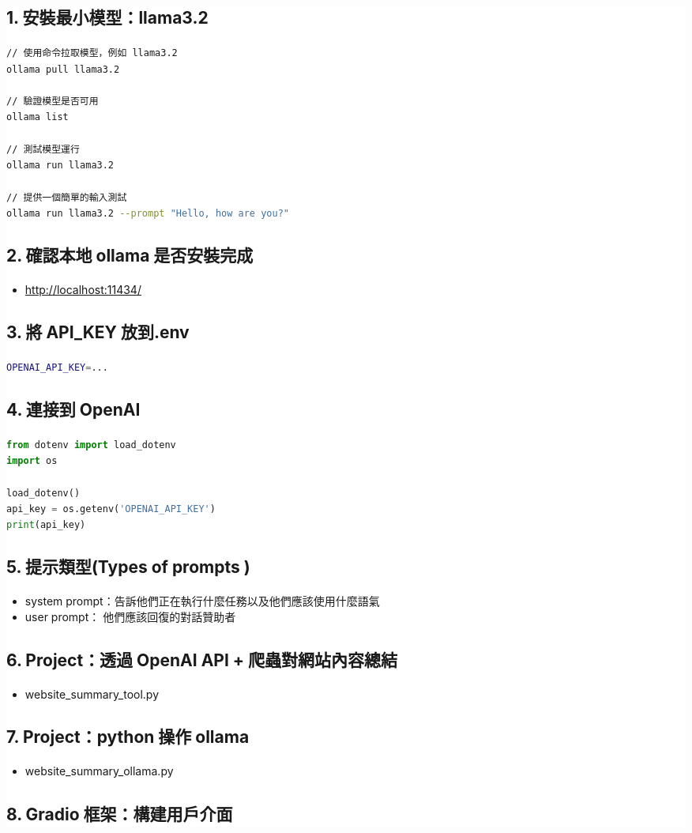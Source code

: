 ## 1. 安裝最小模型：llama3.2

```bash
// 使用命令拉取模型，例如 llama3.2
ollama pull llama3.2

// 驗證模型是否可用
ollama list

// 測試模型運行
ollama run llama3.2

// 提供一個簡單的輸入測試
ollama run llama3.2 --prompt "Hello, how are you?"
```

## 2. 確認本地 ollama 是否安裝完成

-   [http://localhost:11434/](http://localhost:11434/)

## 3. 將 API_KEY 放到.env

```bash
OPENAI_API_KEY=...
```

## 4. 連接到 OpenAI

```python
from dotenv import load_dotenv
import os

load_dotenv()
api_key = os.getenv('OPENAI_API_KEY')
print(api_key)
```

## 5. 提示類型(Types of prompts )

-   system prompt：告訴他們正在執行什麼任務以及他們應該使用什麼語氣
-   user prompt： 他們應該回復的對話贊助者

## 6. Project：透過 OpenAI API + 爬蟲對網站內容總結

-   website_summary_tool.py

## 7. Project：python 操作 ollama

-   website_summary_ollama.py

## 8. Gradio 框架：構建用戶介面
